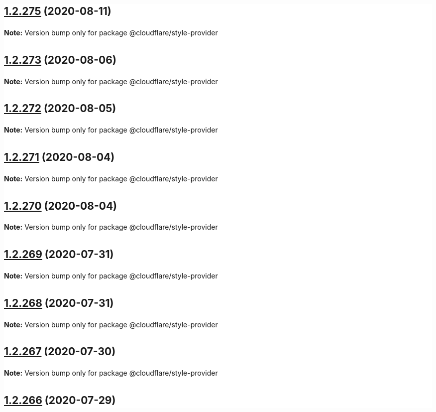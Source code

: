 ## [1.2.275](http://stash.cfops.it:7999/fe/stratus/compare/@cloudflare/style-provider@1.2.273...@cloudflare/style-provider@1.2.275) (2020-08-11)

**Note:** Version bump only for package @cloudflare/style-provider

## [1.2.273](http://stash.cfops.it:7999/fe/stratus/compare/@cloudflare/style-provider@1.2.272...@cloudflare/style-provider@1.2.273) (2020-08-06)

**Note:** Version bump only for package @cloudflare/style-provider

## [1.2.272](http://stash.cfops.it:7999/fe/stratus/compare/@cloudflare/style-provider@1.2.271...@cloudflare/style-provider@1.2.272) (2020-08-05)

**Note:** Version bump only for package @cloudflare/style-provider

## [1.2.271](http://stash.cfops.it:7999/fe/stratus/compare/@cloudflare/style-provider@1.2.270...@cloudflare/style-provider@1.2.271) (2020-08-04)

**Note:** Version bump only for package @cloudflare/style-provider

## [1.2.270](http://stash.cfops.it:7999/fe/stratus/compare/@cloudflare/style-provider@1.2.269...@cloudflare/style-provider@1.2.270) (2020-08-04)

**Note:** Version bump only for package @cloudflare/style-provider

## [1.2.269](http://stash.cfops.it:7999/fe/stratus/compare/@cloudflare/style-provider@1.2.268...@cloudflare/style-provider@1.2.269) (2020-07-31)

**Note:** Version bump only for package @cloudflare/style-provider

## [1.2.268](http://stash.cfops.it:7999/fe/stratus/compare/@cloudflare/style-provider@1.2.267...@cloudflare/style-provider@1.2.268) (2020-07-31)

**Note:** Version bump only for package @cloudflare/style-provider

## [1.2.267](http://stash.cfops.it:7999/fe/stratus/compare/@cloudflare/style-provider@1.2.266...@cloudflare/style-provider@1.2.267) (2020-07-30)

**Note:** Version bump only for package @cloudflare/style-provider

## [1.2.266](http://stash.cfops.it:7999/fe/stratus/compare/@cloudflare/style-provider@1.2.265...@cloudflare/style-provider@1.2.266) (2020-07-29)
